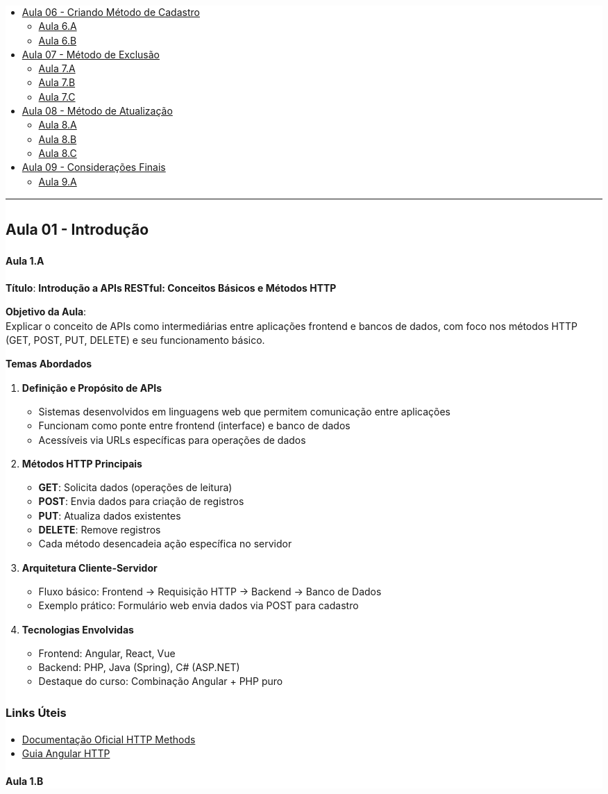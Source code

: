 - [Aula 06 - Criando Método de Cadastro](#aula-06---criando-método-de-cadastro)
  - [Aula 6.A](#aula-6a)
  - [Aula 6.B](#aula-6b)
- [Aula 07 - Método de Exclusão](#aula-07---método-de-exclusão)
  - [Aula 7.A](#aula-7a)
  - [Aula 7.B](#aula-7b)
  - [Aula 7.C](#aula-7c)
- [Aula 08 - Método de Atualização](#aula-08---método-de-atualização)
  - [Aula 8.A](#aula-8a)
  - [Aula 8.B](#aula-8b)
  - [Aula 8.C](#aula-8c)
- [Aula 09 - Considerações Finais](#aula-09---considerações-finais)
  - [Aula 9.A](#aula-9a)

---
 
## Aula 01 - Introdução

#### Aula 1.A

**Título**: **Introdução a APIs RESTful: Conceitos Básicos e Métodos HTTP**  

**Objetivo da Aula**:  
Explicar o conceito de APIs como intermediárias entre aplicações frontend e bancos de dados, com foco nos métodos HTTP (GET, POST, PUT, DELETE) e seu funcionamento básico.

**Temas Abordados**  

1. **Definição e Propósito de APIs**  
   - Sistemas desenvolvidos em linguagens web que permitem comunicação entre aplicações  
   - Funcionam como ponte entre frontend (interface) e banco de dados  
   - Acessíveis via URLs específicas para operações de dados  

2. **Métodos HTTP Principais**  
   - **GET**: Solicita dados (operações de leitura)  
   - **POST**: Envia dados para criação de registros  
   - **PUT**: Atualiza dados existentes  
   - **DELETE**: Remove registros  
   - Cada método desencadeia ação específica no servidor

3. **Arquitetura Cliente-Servidor**  
   - Fluxo básico: Frontend → Requisição HTTP → Backend → Banco de Dados  
   - Exemplo prático: Formulário web envia dados via POST para cadastro  

4. **Tecnologias Envolvidas**  
   - Frontend: Angular, React, Vue  
   - Backend: PHP, Java (Spring), C# (ASP.NET)  
   - Destaque do curso: Combinação Angular + PHP puro

### **Links Úteis**  
- [Documentação Oficial HTTP Methods](https://developer.mozilla.org/en-US/docs/Web/HTTP/Methods)  
- [Guia Angular HTTP](https://angular.io/guide/http)  

#### Aula 1.B
